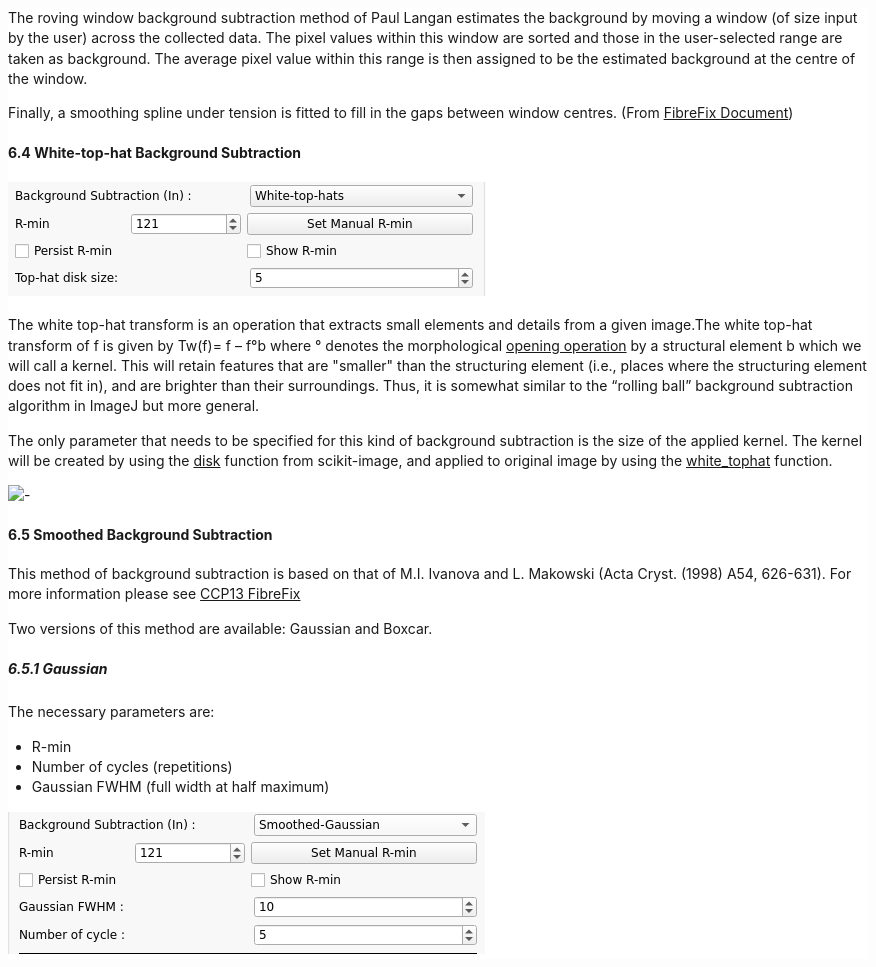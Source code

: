  The roving window background subtraction method of Paul Langan estimates the background by moving a window (of size input by the user) across the collected data. The pixel values within this window are sorted and those in the user-selected range are taken as background. The average pixel value within this range is then assigned to be the estimated background at the centre of the window. 
 
 Finally, a smoothing spline under tension is fitted to fill in the gaps between window centres. (From [FibreFix Document](http://www.diamond.ac.uk/Beamlines/Soft-Condensed-Matter/small-angle/SAXS-Software/CCP13/FibreFix/FibreFix.html))

#### 6.4 White-top-hat Background Subtraction
![-](../../images/QF/tophat_set_v2.png)

The white top-hat transform is an operation that extracts small elements and details from a given image.The white top-hat transform of f is given by Tw(f)= f – f°b where ° denotes the morphological [opening operation](https://en.wikipedia.org/wiki/Opening_%28morphology%29) by a structural element b which we will call a kernel. This will retain features that are "smaller" than the structuring element (i.e., places where the structuring element does not fit in), and are brighter than their surroundings. Thus, it is somewhat similar to the “rolling ball” background subtraction algorithm in ImageJ but more general. 

The only parameter that needs to be specified for this kind of background subtraction is the size of the applied kernel. The kernel will be created by using the [disk](http://scikit-image.org/docs/dev/api/skimage.morphology.html#skimage.morphology.disk) function from scikit-image, and applied to original image by using the [white_tophat](http://scikit-image.org/docs/dev/api/skimage.morphology.html#skimage.morphology.white_tophat) function.

![-](../../images/QF/tophat_img.png)

#### 6.5 Smoothed Background Subtraction
 This method of background subtraction is based on that of M.I. Ivanova and L. Makowski (Acta Cryst. (1998) A54, 626-631). For more information please see [CCP13 FibreFix](http://www.diamond.ac.uk/Beamlines/Soft-Condensed-Matter/small-angle/SAXS-Software/CCP13/FibreFix/FibreFix.html)

 Two versions of this method are available: Gaussian and Boxcar.
##### 6.5.1 Gaussian
The necessary parameters are:
- R-min
- Number of cycles (repetitions)
- Gaussian FWHM (full width at half maximum)

![-](../../images/QF/smooth_g_v2.png)
